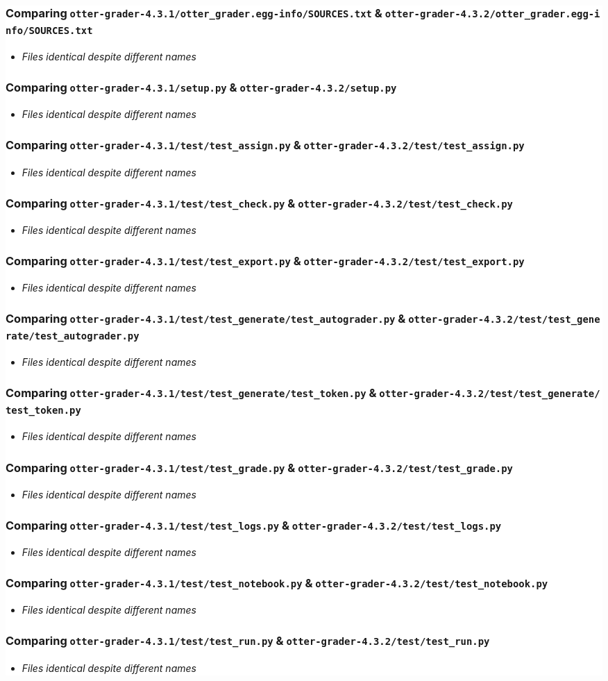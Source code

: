 ### Comparing `otter-grader-4.3.1/otter_grader.egg-info/SOURCES.txt` & `otter-grader-4.3.2/otter_grader.egg-info/SOURCES.txt`

 * *Files identical despite different names*

### Comparing `otter-grader-4.3.1/setup.py` & `otter-grader-4.3.2/setup.py`

 * *Files identical despite different names*

### Comparing `otter-grader-4.3.1/test/test_assign.py` & `otter-grader-4.3.2/test/test_assign.py`

 * *Files identical despite different names*

### Comparing `otter-grader-4.3.1/test/test_check.py` & `otter-grader-4.3.2/test/test_check.py`

 * *Files identical despite different names*

### Comparing `otter-grader-4.3.1/test/test_export.py` & `otter-grader-4.3.2/test/test_export.py`

 * *Files identical despite different names*

### Comparing `otter-grader-4.3.1/test/test_generate/test_autograder.py` & `otter-grader-4.3.2/test/test_generate/test_autograder.py`

 * *Files identical despite different names*

### Comparing `otter-grader-4.3.1/test/test_generate/test_token.py` & `otter-grader-4.3.2/test/test_generate/test_token.py`

 * *Files identical despite different names*

### Comparing `otter-grader-4.3.1/test/test_grade.py` & `otter-grader-4.3.2/test/test_grade.py`

 * *Files identical despite different names*

### Comparing `otter-grader-4.3.1/test/test_logs.py` & `otter-grader-4.3.2/test/test_logs.py`

 * *Files identical despite different names*

### Comparing `otter-grader-4.3.1/test/test_notebook.py` & `otter-grader-4.3.2/test/test_notebook.py`

 * *Files identical despite different names*

### Comparing `otter-grader-4.3.1/test/test_run.py` & `otter-grader-4.3.2/test/test_run.py`

 * *Files identical despite different names*

